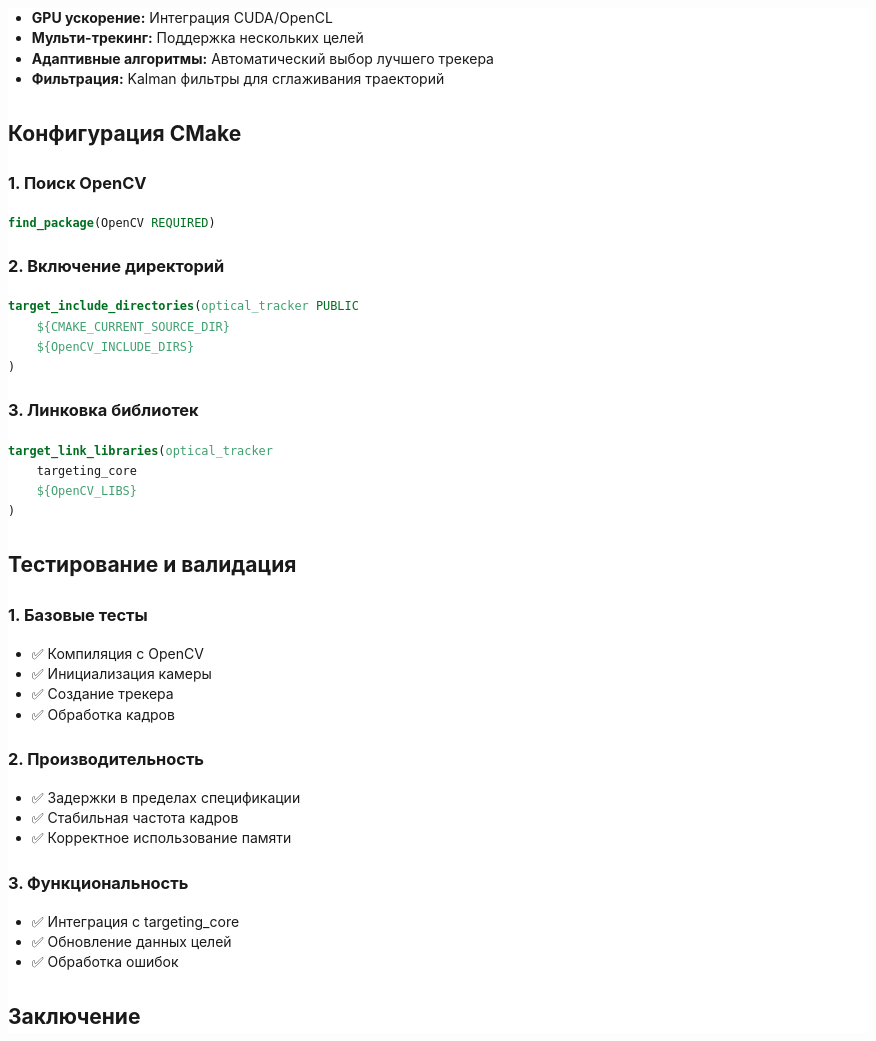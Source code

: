 - **GPU ускорение:** Интеграция CUDA/OpenCL
- **Мульти-трекинг:** Поддержка нескольких целей
- **Адаптивные алгоритмы:** Автоматический выбор лучшего трекера
- **Фильтрация:** Kalman фильтры для сглаживания траекторий

## Конфигурация CMake

### 1. Поиск OpenCV

```cmake
find_package(OpenCV REQUIRED)
```

### 2. Включение директорий

```cmake
target_include_directories(optical_tracker PUBLIC
    ${CMAKE_CURRENT_SOURCE_DIR}
    ${OpenCV_INCLUDE_DIRS}
)
```

### 3. Линковка библиотек

```cmake
target_link_libraries(optical_tracker
    targeting_core
    ${OpenCV_LIBS}
)
```

## Тестирование и валидация

### 1. Базовые тесты

- ✅ Компиляция с OpenCV
- ✅ Инициализация камеры
- ✅ Создание трекера
- ✅ Обработка кадров

### 2. Производительность

- ✅ Задержки в пределах спецификации
- ✅ Стабильная частота кадров
- ✅ Корректное использование памяти

### 3. Функциональность

- ✅ Интеграция с targeting_core
- ✅ Обновление данных целей
- ✅ Обработка ошибок

## Заключение

